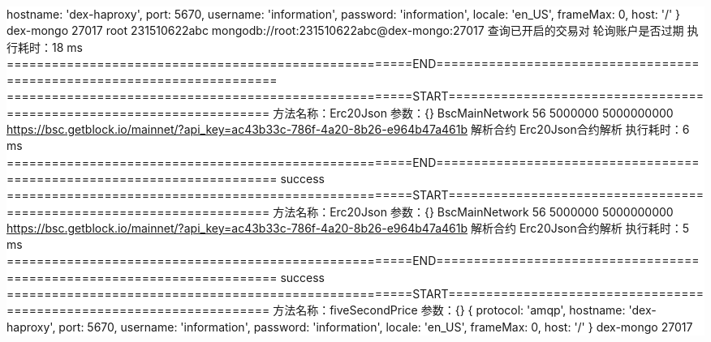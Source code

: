   hostname: 'dex-haproxy',
  port: 5670,
  username: 'information',
  password: 'information',
  locale: 'en_US',
  frameMax: 0,
  host: '/'
}
dex-mongo
27017
root
231510622abc
mongodb://root:231510622abc@dex-mongo:27017
查询已开启的交易对
轮询账户是否过期
执行耗时：18 ms
======================================================END=======================================================================
======================================================START=====================================================================
方法名称：Erc20Json
参数：{}
BscMainNetwork
56
5000000
5000000000
https://bsc.getblock.io/mainnet/?api_key=ac43b33c-786f-4a20-8b26-e964b47a461b
解析合约
Erc20Json合约解析
执行耗时：6 ms
======================================================END=======================================================================
success
======================================================START=====================================================================
方法名称：Erc20Json
参数：{}
BscMainNetwork
56
5000000
5000000000
https://bsc.getblock.io/mainnet/?api_key=ac43b33c-786f-4a20-8b26-e964b47a461b
解析合约
Erc20Json合约解析
执行耗时：5 ms
======================================================END=======================================================================
success
======================================================START=====================================================================
方法名称：fiveSecondPrice
参数：{}
{
  protocol: 'amqp',
  hostname: 'dex-haproxy',
  port: 5670,
  username: 'information',
  password: 'information',
  locale: 'en_US',
  frameMax: 0,
  host: '/'
}
dex-mongo
27017
